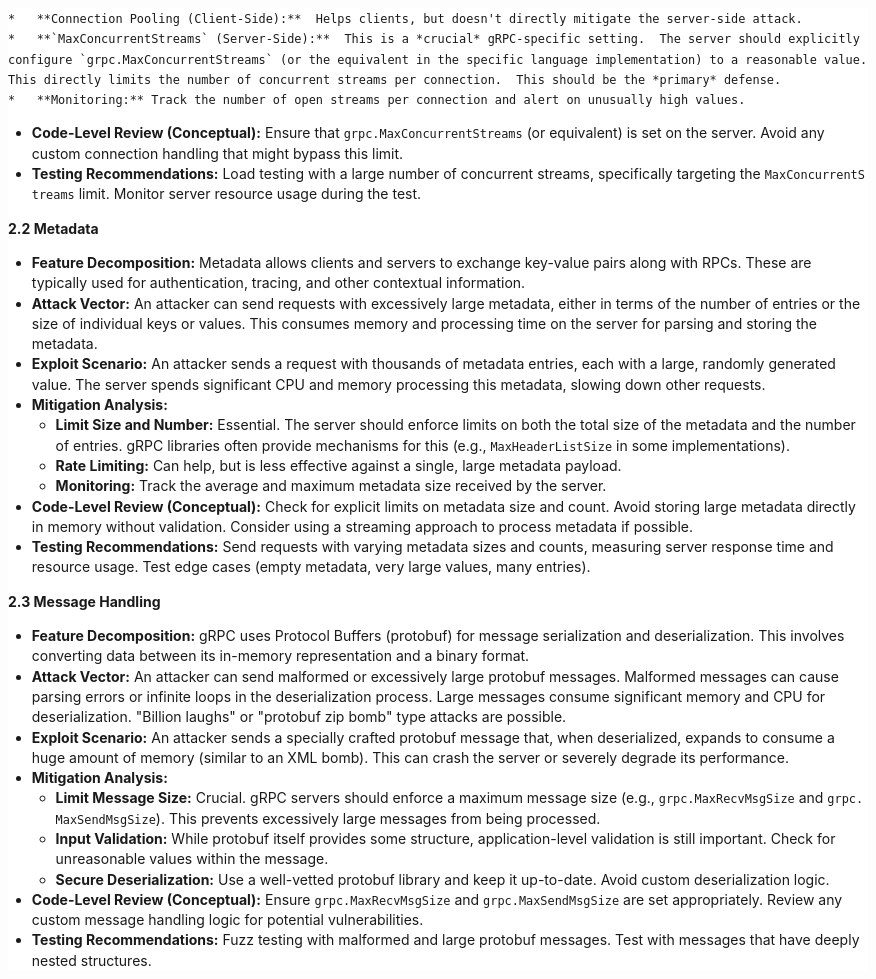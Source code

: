     *   **Connection Pooling (Client-Side):**  Helps clients, but doesn't directly mitigate the server-side attack.
    *   **`MaxConcurrentStreams` (Server-Side):**  This is a *crucial* gRPC-specific setting.  The server should explicitly configure `grpc.MaxConcurrentStreams` (or the equivalent in the specific language implementation) to a reasonable value.  This directly limits the number of concurrent streams per connection.  This should be the *primary* defense.
    *   **Monitoring:** Track the number of open streams per connection and alert on unusually high values.
*   **Code-Level Review (Conceptual):** Ensure that `grpc.MaxConcurrentStreams` (or equivalent) is set on the server.  Avoid any custom connection handling that might bypass this limit.
*   **Testing Recommendations:**  Load testing with a large number of concurrent streams, specifically targeting the `MaxConcurrentStreams` limit.  Monitor server resource usage during the test.

**2.2 Metadata**

*   **Feature Decomposition:** Metadata allows clients and servers to exchange key-value pairs along with RPCs.  These are typically used for authentication, tracing, and other contextual information.
*   **Attack Vector:** An attacker can send requests with excessively large metadata, either in terms of the number of entries or the size of individual keys or values.  This consumes memory and processing time on the server for parsing and storing the metadata.
*   **Exploit Scenario:** An attacker sends a request with thousands of metadata entries, each with a large, randomly generated value.  The server spends significant CPU and memory processing this metadata, slowing down other requests.
*   **Mitigation Analysis:**
    *   **Limit Size and Number:**  Essential.  The server should enforce limits on both the total size of the metadata and the number of entries.  gRPC libraries often provide mechanisms for this (e.g., `MaxHeaderListSize` in some implementations).
    *   **Rate Limiting:**  Can help, but is less effective against a single, large metadata payload.
    *   **Monitoring:** Track the average and maximum metadata size received by the server.
*   **Code-Level Review (Conceptual):**  Check for explicit limits on metadata size and count.  Avoid storing large metadata directly in memory without validation.  Consider using a streaming approach to process metadata if possible.
*   **Testing Recommendations:**  Send requests with varying metadata sizes and counts, measuring server response time and resource usage.  Test edge cases (empty metadata, very large values, many entries).

**2.3 Message Handling**

*   **Feature Decomposition:** gRPC uses Protocol Buffers (protobuf) for message serialization and deserialization.  This involves converting data between its in-memory representation and a binary format.
*   **Attack Vector:** An attacker can send malformed or excessively large protobuf messages.  Malformed messages can cause parsing errors or infinite loops in the deserialization process.  Large messages consume significant memory and CPU for deserialization.  "Billion laughs" or "protobuf zip bomb" type attacks are possible.
*   **Exploit Scenario:** An attacker sends a specially crafted protobuf message that, when deserialized, expands to consume a huge amount of memory (similar to an XML bomb).  This can crash the server or severely degrade its performance.
*   **Mitigation Analysis:**
    *   **Limit Message Size:**  Crucial.  gRPC servers should enforce a maximum message size (e.g., `grpc.MaxRecvMsgSize` and `grpc.MaxSendMsgSize`).  This prevents excessively large messages from being processed.
    *   **Input Validation:**  While protobuf itself provides some structure, application-level validation is still important.  Check for unreasonable values within the message.
    *   **Secure Deserialization:**  Use a well-vetted protobuf library and keep it up-to-date.  Avoid custom deserialization logic.
*   **Code-Level Review (Conceptual):**  Ensure `grpc.MaxRecvMsgSize` and `grpc.MaxSendMsgSize` are set appropriately.  Review any custom message handling logic for potential vulnerabilities.
*   **Testing Recommendations:**  Fuzz testing with malformed and large protobuf messages.  Test with messages that have deeply nested structures.
